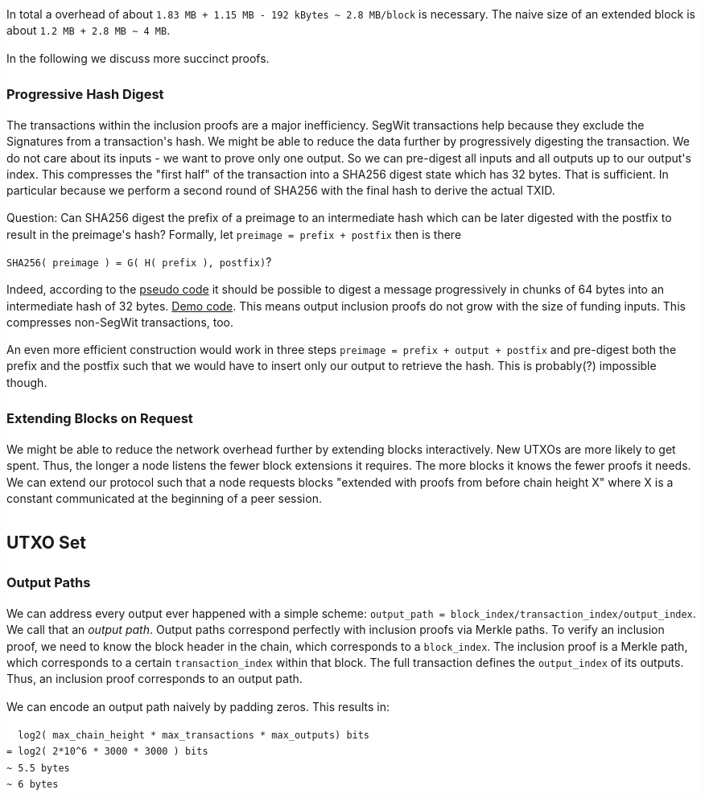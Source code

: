 In total a overhead of about `1.83 MB + 1.15 MB - 192 kBytes ~ 2.8 MB/block` is necessary.
The naive size of an extended block is about `1.2 MB + 2.8 MB ~ 4 MB`.


In the following we discuss more succinct proofs.

### Progressive Hash Digest
The transactions within the inclusion proofs are a major inefficiency. SegWit transactions help because they exclude the Signatures from a transaction's hash. We might be able to reduce the data further by progressively digesting the transaction. 
We do not care about its inputs - we want to prove only one output. So we can pre-digest all inputs and all outputs up to our output's index. This compresses the "first half" of the transaction into a SHA256 digest state which has 32 bytes. That is sufficient. In particular because we perform a second round of SHA256 with the final hash to derive the actual TXID.

Question: Can SHA256 digest the prefix of a preimage to an intermediate hash which can be later digested with the postfix to result in the preimage's hash? Formally, let `preimage = prefix + postfix` then is there 

`SHA256( preimage ) = G( H( prefix ), postfix)`? 

Indeed, according to the [pseudo code](https://en.wikipedia.org/wiki/SHA-2#Pseudocode) it should be possible to digest a message progressively in chunks of 64 bytes into an intermediate hash of 32 bytes. [Demo code](https://coins.github.io/notes/progressive-sha256.html). This means output inclusion proofs do not grow with the size of funding inputs. This compresses non-SegWit transactions, too.

An even more efficient construction would work in three steps `preimage = prefix + output + postfix` and pre-digest both the prefix and the postfix such that we would have to insert only our output to retrieve the hash. This is probably(?) impossible though.

### Extending Blocks on Request
We might be able to reduce the network overhead further by extending blocks interactively. New UTXOs are more likely to get spent. Thus, the longer a node listens the fewer block extensions it requires. The more blocks it knows the fewer proofs it needs. We can extend our protocol such that a node requests blocks "extended with proofs from before chain height X" where X is a constant communicated at the beginning of a peer session.



## UTXO Set

### Output Paths
We can address every output ever happened with a simple scheme: 
`output_path = block_index/transaction_index/output_index`. We call that an *output path*.
Output paths correspond perfectly with inclusion proofs via Merkle paths. To verify an inclusion proof, we need to know the block header in the chain, 
which corresponds to a `block_index`. The inclusion proof is a Merkle path, which corresponds to a certain `transaction_index` 
within that block. The full transaction defines the `output_index` of its outputs. 
Thus, an inclusion proof corresponds to an output path.


We can encode an output path naively by padding zeros. This results in:
```   
  log2( max_chain_height * max_transactions * max_outputs) bits 
= log2( 2*10^6 * 3000 * 3000 ) bits
~ 5.5 bytes 
~ 6 bytes
```
